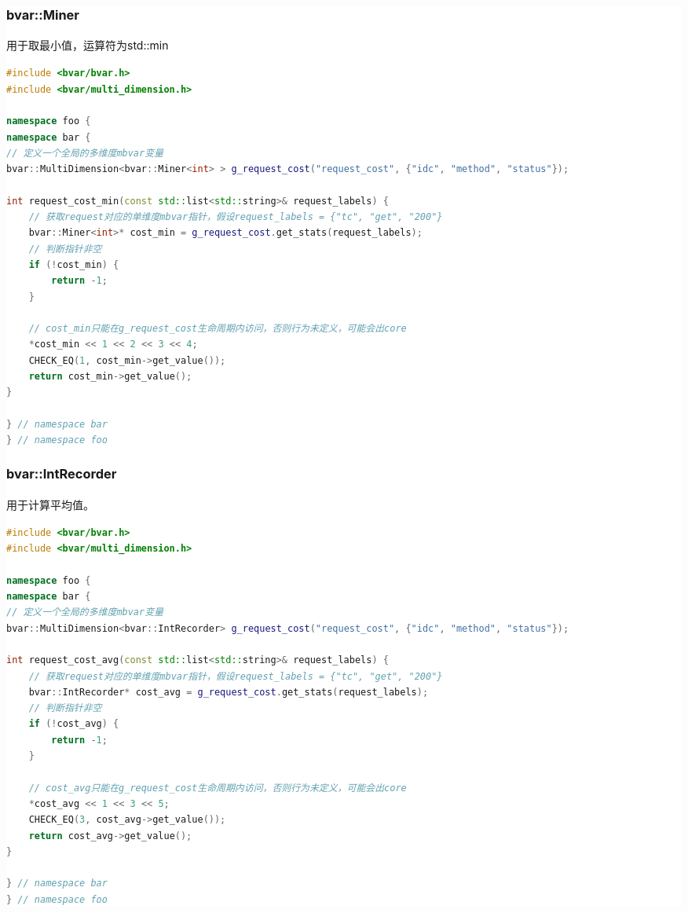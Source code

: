 ### bvar::Miner
用于取最小值，运算符为std::min
```c++
#include <bvar/bvar.h>
#include <bvar/multi_dimension.h>

namespace foo {
namespace bar {
// 定义一个全局的多维度mbvar变量
bvar::MultiDimension<bvar::Miner<int> > g_request_cost("request_cost", {"idc", "method", "status"});

int request_cost_min(const std::list<std::string>& request_labels) {
    // 获取request对应的单维度mbvar指针，假设request_labels = {"tc", "get", "200"}
    bvar::Miner<int>* cost_min = g_request_cost.get_stats(request_labels);
    // 判断指针非空
    if (!cost_min) {
        return -1;
    }

    // cost_min只能在g_request_cost生命周期内访问，否则行为未定义，可能会出core
    *cost_min << 1 << 2 << 3 << 4;
    CHECK_EQ(1, cost_min->get_value());
    return cost_min->get_value();
}

} // namespace bar
} // namespace foo
```

### bvar::IntRecorder
用于计算平均值。
```c++
#include <bvar/bvar.h>
#include <bvar/multi_dimension.h>

namespace foo {
namespace bar {
// 定义一个全局的多维度mbvar变量
bvar::MultiDimension<bvar::IntRecorder> g_request_cost("request_cost", {"idc", "method", "status"});

int request_cost_avg(const std::list<std::string>& request_labels) {
    // 获取request对应的单维度mbvar指针，假设request_labels = {"tc", "get", "200"}
    bvar::IntRecorder* cost_avg = g_request_cost.get_stats(request_labels);
    // 判断指针非空
    if (!cost_avg) {
        return -1;
    }

    // cost_avg只能在g_request_cost生命周期内访问，否则行为未定义，可能会出core
    *cost_avg << 1 << 3 << 5;
    CHECK_EQ(3, cost_avg->get_value());
    return cost_avg->get_value();
}

} // namespace bar
} // namespace foo
```
